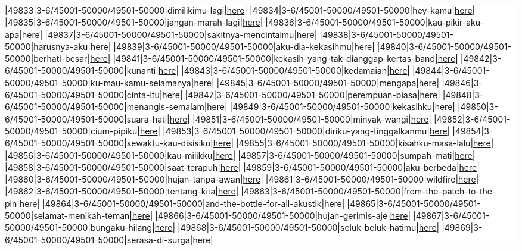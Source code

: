 |49833|3-6/45001-50000/49501-50000|dimilikimu-lagi|[here](https://cdn.jsdelivr.net/gh/guitarchord/cc3-6/45001-50000/49501-50000/dimilikimu-lagi.webp)|
|49834|3-6/45001-50000/49501-50000|hey-kamu|[here](https://cdn.jsdelivr.net/gh/guitarchord/cc3-6/45001-50000/49501-50000/hey-kamu.webp)|
|49835|3-6/45001-50000/49501-50000|jangan-marah-lagi|[here](https://cdn.jsdelivr.net/gh/guitarchord/cc3-6/45001-50000/49501-50000/jangan-marah-lagi.webp)|
|49836|3-6/45001-50000/49501-50000|kau-pikir-aku-apa|[here](https://cdn.jsdelivr.net/gh/guitarchord/cc3-6/45001-50000/49501-50000/kau-pikir-aku-apa.webp)|
|49837|3-6/45001-50000/49501-50000|sakitnya-mencintaimu|[here](https://cdn.jsdelivr.net/gh/guitarchord/cc3-6/45001-50000/49501-50000/sakitnya-mencintaimu.webp)|
|49838|3-6/45001-50000/49501-50000|harusnya-aku|[here](https://cdn.jsdelivr.net/gh/guitarchord/cc3-6/45001-50000/49501-50000/harusnya-aku.webp)|
|49839|3-6/45001-50000/49501-50000|aku-dia-kekasihmu|[here](https://cdn.jsdelivr.net/gh/guitarchord/cc3-6/45001-50000/49501-50000/aku-dia-kekasihmu.webp)|
|49840|3-6/45001-50000/49501-50000|berhati-besar|[here](https://cdn.jsdelivr.net/gh/guitarchord/cc3-6/45001-50000/49501-50000/berhati-besar.webp)|
|49841|3-6/45001-50000/49501-50000|kekasih-yang-tak-dianggap-kertas-band|[here](https://cdn.jsdelivr.net/gh/guitarchord/cc3-6/45001-50000/49501-50000/kekasih-yang-tak-dianggap-kertas-band.webp)|
|49842|3-6/45001-50000/49501-50000|kunanti|[here](https://cdn.jsdelivr.net/gh/guitarchord/cc3-6/45001-50000/49501-50000/kunanti.webp)|
|49843|3-6/45001-50000/49501-50000|kedamaian|[here](https://cdn.jsdelivr.net/gh/guitarchord/cc3-6/45001-50000/49501-50000/kedamaian.webp)|
|49844|3-6/45001-50000/49501-50000|ku-mau-kamu-selamanya|[here](https://cdn.jsdelivr.net/gh/guitarchord/cc3-6/45001-50000/49501-50000/ku-mau-kamu-selamanya.webp)|
|49845|3-6/45001-50000/49501-50000|mengapa|[here](https://cdn.jsdelivr.net/gh/guitarchord/cc3-6/45001-50000/49501-50000/mengapa.webp)|
|49846|3-6/45001-50000/49501-50000|cinta-itu|[here](https://cdn.jsdelivr.net/gh/guitarchord/cc3-6/45001-50000/49501-50000/cinta-itu.webp)|
|49847|3-6/45001-50000/49501-50000|perempuan-biasa|[here](https://cdn.jsdelivr.net/gh/guitarchord/cc3-6/45001-50000/49501-50000/perempuan-biasa.webp)|
|49848|3-6/45001-50000/49501-50000|menangis-semalam|[here](https://cdn.jsdelivr.net/gh/guitarchord/cc3-6/45001-50000/49501-50000/menangis-semalam.webp)|
|49849|3-6/45001-50000/49501-50000|kekasihku|[here](https://cdn.jsdelivr.net/gh/guitarchord/cc3-6/45001-50000/49501-50000/kekasihku.webp)|
|49850|3-6/45001-50000/49501-50000|suara-hati|[here](https://cdn.jsdelivr.net/gh/guitarchord/cc3-6/45001-50000/49501-50000/suara-hati.webp)|
|49851|3-6/45001-50000/49501-50000|minyak-wangi|[here](https://cdn.jsdelivr.net/gh/guitarchord/cc3-6/45001-50000/49501-50000/minyak-wangi.webp)|
|49852|3-6/45001-50000/49501-50000|cium-pipiku|[here](https://cdn.jsdelivr.net/gh/guitarchord/cc3-6/45001-50000/49501-50000/cium-pipiku.webp)|
|49853|3-6/45001-50000/49501-50000|diriku-yang-tinggalkanmu|[here](https://cdn.jsdelivr.net/gh/guitarchord/cc3-6/45001-50000/49501-50000/diriku-yang-tinggalkanmu.webp)|
|49854|3-6/45001-50000/49501-50000|sewaktu-kau-disisiku|[here](https://cdn.jsdelivr.net/gh/guitarchord/cc3-6/45001-50000/49501-50000/sewaktu-kau-disisiku.webp)|
|49855|3-6/45001-50000/49501-50000|kisahku-masa-lalu|[here](https://cdn.jsdelivr.net/gh/guitarchord/cc3-6/45001-50000/49501-50000/kisahku-masa-lalu.webp)|
|49856|3-6/45001-50000/49501-50000|kau-milikku|[here](https://cdn.jsdelivr.net/gh/guitarchord/cc3-6/45001-50000/49501-50000/kau-milikku.webp)|
|49857|3-6/45001-50000/49501-50000|sumpah-mati|[here](https://cdn.jsdelivr.net/gh/guitarchord/cc3-6/45001-50000/49501-50000/sumpah-mati.webp)|
|49858|3-6/45001-50000/49501-50000|saat-terapuh|[here](https://cdn.jsdelivr.net/gh/guitarchord/cc3-6/45001-50000/49501-50000/saat-terapuh.webp)|
|49859|3-6/45001-50000/49501-50000|aku-berbeda|[here](https://cdn.jsdelivr.net/gh/guitarchord/cc3-6/45001-50000/49501-50000/aku-berbeda.webp)|
|49860|3-6/45001-50000/49501-50000|hujan-tanpa-awan|[here](https://cdn.jsdelivr.net/gh/guitarchord/cc3-6/45001-50000/49501-50000/hujan-tanpa-awan.webp)|
|49861|3-6/45001-50000/49501-50000|wildfire|[here](https://cdn.jsdelivr.net/gh/guitarchord/cc3-6/45001-50000/49501-50000/wildfire.webp)|
|49862|3-6/45001-50000/49501-50000|tentang-kita|[here](https://cdn.jsdelivr.net/gh/guitarchord/cc3-6/45001-50000/49501-50000/tentang-kita.webp)|
|49863|3-6/45001-50000/49501-50000|from-the-patch-to-the-pin|[here](https://cdn.jsdelivr.net/gh/guitarchord/cc3-6/45001-50000/49501-50000/from-the-patch-to-the-pin.webp)|
|49864|3-6/45001-50000/49501-50000|and-the-bottle-for-all-akustik|[here](https://cdn.jsdelivr.net/gh/guitarchord/cc3-6/45001-50000/49501-50000/and-the-bottle-for-all-akustik.webp)|
|49865|3-6/45001-50000/49501-50000|selamat-menikah-teman|[here](https://cdn.jsdelivr.net/gh/guitarchord/cc3-6/45001-50000/49501-50000/selamat-menikah-teman.webp)|
|49866|3-6/45001-50000/49501-50000|hujan-gerimis-aje|[here](https://cdn.jsdelivr.net/gh/guitarchord/cc3-6/45001-50000/49501-50000/hujan-gerimis-aje.webp)|
|49867|3-6/45001-50000/49501-50000|bungaku-hilang|[here](https://cdn.jsdelivr.net/gh/guitarchord/cc3-6/45001-50000/49501-50000/bungaku-hilang.webp)|
|49868|3-6/45001-50000/49501-50000|seluk-beluk-hatimu|[here](https://cdn.jsdelivr.net/gh/guitarchord/cc3-6/45001-50000/49501-50000/seluk-beluk-hatimu.webp)|
|49869|3-6/45001-50000/49501-50000|serasa-di-surga|[here](https://cdn.jsdelivr.net/gh/guitarchord/cc3-6/45001-50000/49501-50000/serasa-di-surga.webp)|